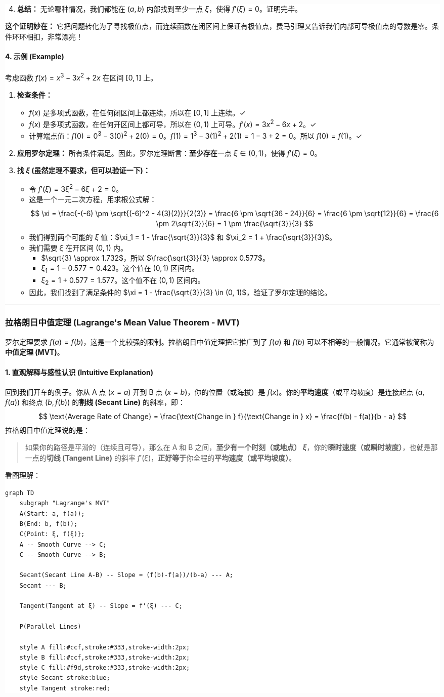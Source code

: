 4.  **总结：** 无论哪种情况，我们都能在 $(a, b)$ 内部找到至少一点 $\xi$，使得 $f'(\xi) = 0$。证明完毕。

**这个证明妙在：** 它把问题转化为了寻找极值点，而连续函数在闭区间上保证有极值点，费马引理又告诉我们内部可导极值点的导数是零。条件环环相扣，非常漂亮！

#### 4. 示例 (Example)

考虑函数 $f(x) = x^3 - 3x^2 + 2x$ 在区间 $[0, 1]$ 上。

1.  **检查条件：**
    *   $f(x)$ 是多项式函数，在任何闭区间上都连续，所以在 $[0, 1]$ 上连续。✓
    *   $f(x)$ 是多项式函数，在任何开区间上都可导，所以在 $(0, 1)$ 上可导。$f'(x) = 3x^2 - 6x + 2$。✓
    *   计算端点值：$f(0) = 0^3 - 3(0)^2 + 2(0) = 0$。$f(1) = 1^3 - 3(1)^2 + 2(1) = 1 - 3 + 2 = 0$。所以 $f(0) = f(1)$。✓

2.  **应用罗尔定理：** 所有条件满足。因此，罗尔定理断言：**至少存在**一点 $\xi \in (0, 1)$，使得 $f'(\xi) = 0$。

3.  **找 $\xi$ (虽然定理不要求，但可以验证一下)：**
    *   令 $f'(\xi) = 3\xi^2 - 6\xi + 2 = 0$。
    *   这是一个一元二次方程，用求根公式解：
        $$ \xi = \frac{-(-6) \pm \sqrt{(-6)^2 - 4(3)(2)}}{2(3)} = \frac{6 \pm \sqrt{36 - 24}}{6} = \frac{6 \pm \sqrt{12}}{6} = \frac{6 \pm 2\sqrt{3}}{6} = 1 \pm \frac{\sqrt{3}}{3} $$
    *   我们得到两个可能的 $\xi$ 值：$\xi_1 = 1 - \frac{\sqrt{3}}{3}$ 和 $\xi_2 = 1 + \frac{\sqrt{3}}{3}$。
    *   我们需要 $\xi$ 在开区间 $(0, 1)$ 内。
        *   $\sqrt{3} \approx 1.732$，所以 $\frac{\sqrt{3}}{3} \approx 0.577$。
        *   $\xi_1 = 1 - 0.577 = 0.423$。这个值在 $(0, 1)$ 区间内。
        *   $\xi_2 = 1 + 0.577 = 1.577$。这个值不在 $(0, 1)$ 区间内。
    *   因此，我们找到了满足条件的 $\xi = 1 - \frac{\sqrt{3}}{3} \in (0, 1)$，验证了罗尔定理的结论。

---

### 拉格朗日中值定理 (Lagrange's Mean Value Theorem - MVT)

罗尔定理要求 $f(a)=f(b)$，这是一个比较强的限制。拉格朗日中值定理把它推广到了 $f(a)$ 和 $f(b)$ 可以不相等的一般情况。它通常被简称为**中值定理 (MVT)**。

#### 1. 直观解释与感性认识 (Intuitive Explanation)

回到我们开车的例子。你从 A 点 ($x=a$) 开到 B 点 ($x=b$)，你的位置（或海拔）是 $f(x)$。你的**平均速度**（或平均坡度）是连接起点 $(a, f(a))$ 和终点 $(b, f(b))$ 的**割线 (Secant Line)** 的斜率，即：
$$ \text{Average Rate of Change} = \frac{\text{Change in } f}{\text{Change in } x} = \frac{f(b) - f(a)}{b - a} $$
拉格朗日中值定理说的是：

> 如果你的路径是平滑的（连续且可导），那么在 A 和 B 之间，**至少有一个时刻（或地点） $\xi$**，你的**瞬时速度（或瞬时坡度）**，也就是那一点的**切线 (Tangent Line)** 的斜率 $f'(\xi)$，**正好等于**你全程的**平均速度（或平均坡度）**。

看图理解：

```mermaid
graph TD
    subgraph "Lagrange's MVT"
    A(Start: a, f(a));
    B(End: b, f(b));
    C{Point: ξ, f(ξ)};
    A -- Smooth Curve --> C;
    C -- Smooth Curve --> B;

    Secant(Secant Line A-B) -- Slope = (f(b)-f(a))/(b-a) --- A;
    Secant --- B;

    Tangent(Tangent at ξ) -- Slope = f'(ξ) --- C;

    P(Parallel Lines)

    style A fill:#ccf,stroke:#333,stroke-width:2px;
    style B fill:#ccf,stroke:#333,stroke-width:2px;
    style C fill:#f9d,stroke:#333,stroke-width:2px;
    style Secant stroke:blue;
    style Tangent stroke:red;
```